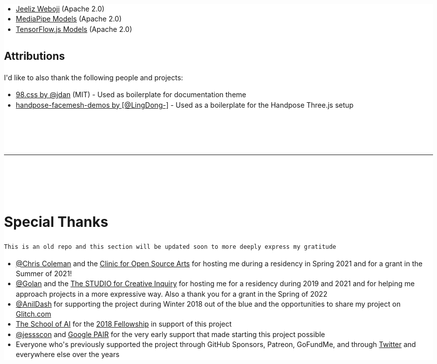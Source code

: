 - [Jeeliz Weboji](https://github.com/jeeliz/jeelizWeboji) (Apache 2.0)
- [MediaPipe Models](https://google.github.io/mediapipe/solutions/solutions) (Apache 2.0)
- [TensorFlow.js Models](https://github.com/tensorflow/tfjs-models) (Apache 2.0)

## Attributions
I'd like to also thank the following people and projects:
- [98.css by @jdan](https://github.com/jdan/98.css) (MIT) - Used as boilerplate for documentation theme
- [handpose-facemesh-demos by [@LingDong-]](https://github.com/LingDong-/handpose-facemesh-demos) - Used as a boilerplate for the Handpose Three.js setup

<br>
<br>
<br>

---

<br>
<br>
<br>

# Special Thanks
```
This is an old repo and this section will be updated soon to more deeply express my gratitude
```

- [@Chris Coleman](https://twitter.com/digitalcoleman/) and the [Clinic for Open Source Arts](http://clinicopensourcearts.com/) for hosting me during a residency in Spring 2021 and for a grant in the Summer of 2021!
- [@Golan](https://twitter.com/golan) and the [The STUDIO for Creative Inquiry](http://studioforcreativeinquiry.org/) for hosting me for a residency during 2019 and 2021 and for helping me approach projects in a more expressive way. Also a thank you for a grant in the Spring of 2022
- [@AnilDash](https://twitter.com/anildash) for supporting the project during Winter 2018 out of the blue and the opportunities to share my project on [Glitch.com](https://glitch.com/@ozramos)
- [The School of AI](https://twitter.com/SchoolOfAIOffic) for the [2018 Fellowship](https://www.youtube.com/watch?v=CJDpF4xUieY&t=58) in support of this project
- [@jessscon](https://twitter.com/jessscon) and [Google PAIR](https://research.google/teams/brain/pair/) for the very early support that made starting this project possible
- Everyone who's previously supported the project through GitHub Sponsors, Patreon, GoFundMe, and through [Twitter](https://twitter.com/midiblocks) and everywhere else over the years
